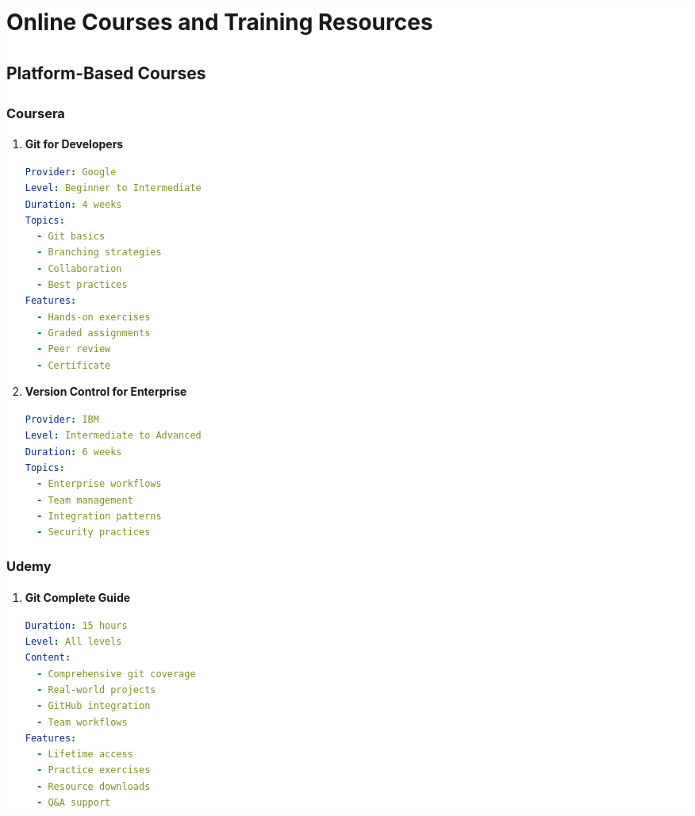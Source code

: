 # Online Courses and Training Resources

## Platform-Based Courses

### Coursera
1. **Git for Developers**
   ```yaml
   Provider: Google
   Level: Beginner to Intermediate
   Duration: 4 weeks
   Topics:
     - Git basics
     - Branching strategies
     - Collaboration
     - Best practices
   Features:
     - Hands-on exercises
     - Graded assignments
     - Peer review
     - Certificate
   ```

2. **Version Control for Enterprise**
   ```yaml
   Provider: IBM
   Level: Intermediate to Advanced
   Duration: 6 weeks
   Topics:
     - Enterprise workflows
     - Team management
     - Integration patterns
     - Security practices
   ```

### Udemy
1. **Git Complete Guide**
   ```yaml
   Duration: 15 hours
   Level: All levels
   Content:
     - Comprehensive git coverage
     - Real-world projects
     - GitHub integration
     - Team workflows
   Features:
     - Lifetime access
     - Practice exercises
     - Resource downloads
     - Q&A support
   ```
